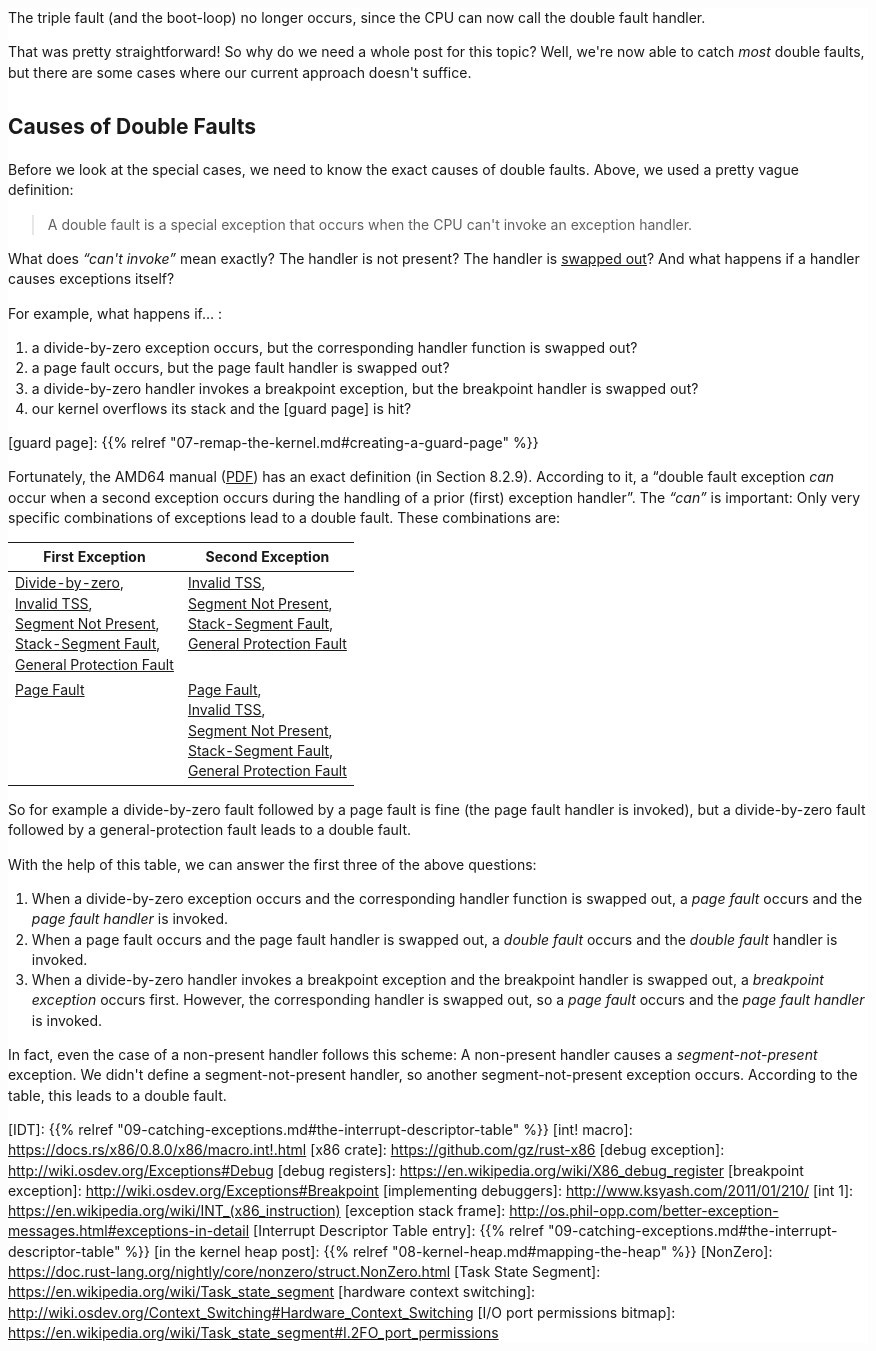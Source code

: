 The triple fault (and the boot-loop) no longer occurs, since the CPU can now call the double fault handler.

That was pretty straightforward! So why do we need a whole post for this topic? Well, we're now able to catch _most_ double faults, but there are some cases where our current approach doesn't suffice.

## Causes of Double Faults
Before we look at the special cases, we need to know the exact causes of double faults. Above, we used a pretty vague definition:

> A double fault is a special exception that occurs when the CPU can't invoke an exception handler.

What does _“can't invoke”_ mean exactly? The handler is not present? The handler is [swapped out]? And what happens if a handler causes exceptions itself?

[swapped out]: http://pages.cs.wisc.edu/~remzi/OSTEP/vm-beyondphys.pdf

For example, what happens if… :

1. a divide-by-zero exception occurs, but the corresponding handler function is swapped out?
2. a page fault occurs, but the page fault handler is swapped out?
3. a divide-by-zero handler invokes a breakpoint exception, but the breakpoint handler is swapped out?
4. our kernel overflows its stack and the [guard page] is hit?

[guard page]: {{% relref "07-remap-the-kernel.md#creating-a-guard-page" %}}

Fortunately, the AMD64 manual ([PDF][AMD64 manual]) has an exact definition (in Section 8.2.9). According to it, a “double fault exception _can_ occur when a second exception occurs during the handling of a prior (first) exception handler”. The _“can”_ is important: Only very specific combinations of exceptions lead to a double fault. These combinations are:

First Exception | Second Exception
----------------|-----------------
[Divide-by-zero],<br>[Invalid TSS],<br>[Segment Not Present],<br>[Stack-Segment Fault],<br>[General Protection Fault] | [Invalid TSS],<br>[Segment Not Present],<br>[Stack-Segment Fault],<br>[General Protection Fault]
[Page Fault] | [Page Fault],<br>[Invalid TSS],<br>[Segment Not Present],<br>[Stack-Segment Fault],<br>[General Protection Fault]

[Divide-by-zero]: http://wiki.osdev.org/Exceptions#Divide-by-zero_Error
[Invalid TSS]: http://wiki.osdev.org/Exceptions#Invalid_TSS
[Segment Not Present]: http://wiki.osdev.org/Exceptions#Segment_Not_Present
[Stack-Segment Fault]: http://wiki.osdev.org/Exceptions#Stack-Segment_Fault
[General Protection Fault]: http://wiki.osdev.org/Exceptions#General_Protection_Fault
[Page Fault]: http://wiki.osdev.org/Exceptions#Page_Fault


[AMD64 manual]: http://developer.amd.com/wordpress/media/2012/10/24593_APM_v21.pdf

So for example a divide-by-zero fault followed by a page fault is fine (the page fault handler is invoked), but a divide-by-zero fault followed by a general-protection fault leads to a double fault.

With the help of this table, we can answer the first three of the above questions:

1. When a divide-by-zero exception occurs and the corresponding handler function is swapped out, a _page fault_ occurs and the _page fault handler_ is invoked.
2. When a page fault occurs and the page fault handler is swapped out, a _double fault_ occurs and the _double fault_ handler is invoked.
3. When a divide-by-zero handler invokes a breakpoint exception and the breakpoint handler is swapped out, a _breakpoint exception_ occurs first. However, the corresponding handler is swapped out, so a _page fault_ occurs and the _page fault handler_ is invoked.

In fact, even the case of a non-present handler follows this scheme: A non-present handler causes a _segment-not-present_ exception. We didn't define a segment-not-present handler, so another segment-not-present exception occurs. According to the table, this leads to a double fault.


[IDT]: {{% relref "09-catching-exceptions.md#the-interrupt-descriptor-table" %}}
[int! macro]: https://docs.rs/x86/0.8.0/x86/macro.int!.html
[x86 crate]: https://github.com/gz/rust-x86
[debug exception]: http://wiki.osdev.org/Exceptions#Debug
[debug registers]: https://en.wikipedia.org/wiki/X86_debug_register
[breakpoint exception]: http://wiki.osdev.org/Exceptions#Breakpoint
[implementing debuggers]: http://www.ksyash.com/2011/01/210/
[int 1]: https://en.wikipedia.org/wiki/INT_(x86_instruction)
[exception stack frame]: http://os.phil-opp.com/better-exception-messages.html#exceptions-in-detail
[Interrupt Descriptor Table entry]: {{% relref "09-catching-exceptions.md#the-interrupt-descriptor-table" %}}
[in the kernel heap post]:  {{% relref "08-kernel-heap.md#mapping-the-heap" %}}
[NonZero]: https://doc.rust-lang.org/nightly/core/nonzero/struct.NonZero.html
[Task State Segment]: https://en.wikipedia.org/wiki/Task_state_segment
[hardware context switching]: http://wiki.osdev.org/Context_Switching#Hardware_Context_Switching
[I/O port permissions bitmap]: https://en.wikipedia.org/wiki/Task_state_segment#I.2FO_port_permissions
